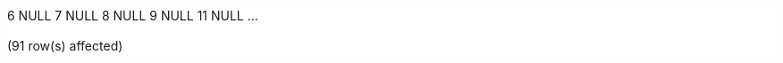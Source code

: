 6           NULL
7           NULL
8           NULL
9           NULL
11          NULL
...

(91 row(s) affected)
